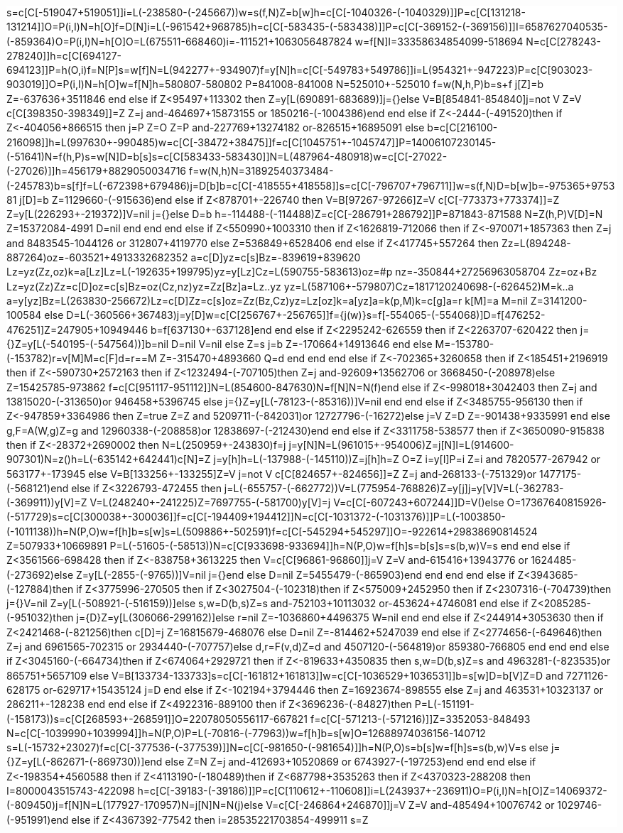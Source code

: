 s=c[C[-519047+519051]]i=L(-238580-(-245667))w=s(f,N)Z=b[w]h=c[C[-1040326-(-1040329)]]P=c[C[131218-131214]]O=P(i,I)N=h[O]f=D[N]i=L(-961542+968785)h=c[C[-583435-(-583438)]]P=c[C[-369152-(-369156)]]I=6587627040535-(-859364)O=P(i,I)N=h[O]O=L(675511-668460)i=-111521+1063056487824 w=f[N]I=33358634854099-518694 N=c[C[278243-278240]]h=c[C[694127-694123]]P=h(O,i)f=N[P]s=w[f]N=L(942277+-934907)f=y[N]h=c[C[-549783+549786]]i=L(954321+-947223)P=c[C[903023-903019]]O=P(i,I)N=h[O]w=f[N]h=580807-580802 P=841008-841008 N=525010+-525010 f=w(N,h,P)b=s+f j[Z]=b Z=-637636+3511846 end else if Z<95497+113302 then Z=y[L(690891-683689)]j={}else V=B[854841-854840]j=not V Z=V c[C[398350-398349]]=Z Z=j and-464697+15873155 or 1850216-(-1004386)end end else if Z<-2444-(-491520)then if Z<-404056+866515 then j=P Z=O Z=P and-227769+13274182 or-826515+16895091 else b=c[C[216100-216098]]h=L(997630+-990485)w=c[C[-38472+38475]]f=c[C[1045751+-1045747]]P=14006107230145-(-51641)N=f(h,P)s=w[N]D=b[s]s=c[C[583433-583430]]N=L(487964-480918)w=c[C[-27022-(-27026)]]h=456179+8829050034716 f=w(N,h)N=31892540373484-(-245783)b=s[f]f=L(-672398+679486)j=D[b]b=c[C[-418555+418558]]s=c[C[-796707+796711]]w=s(f,N)D=b[w]b=-975365+975381 j[D]=b Z=1129660-(-915636)end else if Z<878701+-226740 then V=B[97267-97266]Z=V c[C[-773373+773374]]=Z Z=y[L(226293+-219372)]V=nil j={}else D=b h=-114488-(-114488)Z=c[C[-286791+286792]]P=871843-871588 N=Z(h,P)V[D]=N Z=15372084-4991 D=nil end end end else if Z<550990+1003310 then if Z<1626819-712066 then if Z<-970071+1857363 then Z=j and 8483545-1044126 or 312807+4119770 else Z=536849+6528406 end else if Z<417745+557264 then Zz=L(894248-887264)oz=-603521+4913332682352 a=c[D]yz=c[s]Bz=-839619+839620 Lz=yz(Zz,oz)k=a[Lz]Lz=L(-192635+199795)yz=y[Lz]Cz=L(590755-583613)oz=#p nz=-350844+27256963058704 Zz=oz+Bz Lz=yz(Zz)Zz=c[D]oz=c[s]Bz=oz(Cz,nz)yz=Zz[Bz]a=Lz..yz yz=L(587106+-579807)Cz=1817120240698-(-626452)M=k..a a=y[yz]Bz=L(263830-256672)Lz=c[D]Zz=c[s]oz=Zz(Bz,Cz)yz=Lz[oz]k=a[yz]a=k(p,M)k=c[g]a=r k[M]=a M=nil Z=3141200-100584 else D=L(-360566+367483)j=y[D]w=c[C[256767+-256765]]f={j(w)}s=f[-554065-(-554068)]D=f[476252-476251]Z=247905+10949446 b=f[637130+-637128]end end else if Z<2295242-626559 then if Z<2263707-620422 then j={}Z=y[L(-540195-(-547564))]b=nil D=nil V=nil else Z=s j=b Z=-170664+14913646 end else M=-153780-(-153782)r=v[M]M=c[F]d=r==M Z=-315470+4893660 Q=d end end end else if Z<-702365+3260658 then if Z<185451+2196919 then if Z<-590730+2572163 then if Z<1232494-(-707105)then Z=j and-92609+13562706 or 3668450-(-208978)else Z=15425785-973862 f=c[C[951117-951112]]N=L(854600-847630)N=f[N]N=N(f)end else if Z<-998018+3042403 then Z=j and 13815020-(-313650)or 946458+5396745 else j={}Z=y[L(-78123-(-85316))]V=nil end end else if Z<3485755-956130 then if Z<-947859+3364986 then Z=true Z=Z and 5209711-(-842031)or 12727796-(-16272)else j=V Z=D Z=-901438+9335991 end else g,F=A(W,g)Z=g and 12960338-(-208858)or 12838697-(-212430)end end else if Z<3311758-538577 then if Z<3650090-915838 then if Z<-28372+2690002 then N=L(250959+-243830)f=j j=y[N]N=L(961015+-954006)Z=j[N]I=L(914600-907301)N=z()h=L(-635142+642441)c[N]=Z j=y[h]h=L(-137988-(-145110))Z=j[h]h=Z O=Z i=y[I]P=i Z=i and 7820577-267942 or 563177+-173945 else V=B[133256+-133255]Z=V j=not V c[C[824657+-824656]]=Z Z=j and-268133-(-751329)or 1477175-(-568121)end else if Z<3226793-472455 then j=L(-655757-(-662772))V=L(775954-768826)Z=y[j]j=y[V]V=L(-362783-(-369911))y[V]=Z V=L(248240+-241225)Z=7697755-(-581700)y[V]=j V=c[C[-607243+607244]]D=V()else O=17367640815926-(-517729)s=c[C[300038+-300036]]f=c[C[-194409+194412]]N=c[C[-1031372-(-1031376)]]P=L(-1003850-(-1011138))h=N(P,O)w=f[h]b=s[w]s=L(509886+-502591)f=c[C[-545294+545297]]O=-922614+29838690814524 Z=507933+10669891 P=L(-51605-(-58513))N=c[C[933698-933694]]h=N(P,O)w=f[h]s=b[s]s=s(b,w)V=s end end else if Z<3561566-698428 then if Z<-838758+3613225 then V=c[C[96861-96860]]j=V Z=V and-615416+13943776 or 1624485-(-273692)else Z=y[L(-2855-(-9765))]V=nil j={}end else D=nil Z=5455479-(-865903)end end end end else if Z<3943685-(-127884)then if Z<3775996-270505 then if Z<3027504-(-102318)then if Z<575009+2452950 then if Z<2307316-(-704739)then j={}V=nil Z=y[L(-508921-(-516159))]else s,w=D(b,s)Z=s and-752103+10113032 or-453624+4746081 end else if Z<2085285-(-951032)then j={D}Z=y[L(306066-299162)]else r=nil Z=-1036860+4496375 W=nil end end else if Z<244914+3053630 then if Z<2421468-(-821256)then c[D]=j Z=16815679-468076 else D=nil Z=-814462+5247039 end else if Z<2774656-(-649646)then Z=j and 6961565-702315 or 2934440-(-707757)else d,r=F(v,d)Z=d and 4507120-(-564819)or 859380-766805 end end end else if Z<3045160-(-664734)then if Z<674064+2929721 then if Z<-819633+4350835 then s,w=D(b,s)Z=s and 4963281-(-823535)or 865751+5657109 else V=B[133734-133733]s=c[C[-161812+161813]]w=c[C[-1036529+1036531]]b=s[w]D=b[V]Z=D and 7271126-628175 or-629717+15435124 j=D end else if Z<-102194+3794446 then Z=16923674-898555 else Z=j and 463531+10323137 or 286211+-128238 end end else if Z<4922316-889100 then if Z<3696236-(-84827)then P=L(-151191-(-158173))s=c[C[268593+-268591]]O=22078050556117-667821 f=c[C[-571213-(-571216)]]Z=3352053-848493 N=c[C[-1039990+1039994]]h=N(P,O)P=L(-70816-(-77963))w=f[h]b=s[w]O=12688974036156-140712 s=L(-15732+23027)f=c[C[-377536-(-377539)]]N=c[C[-981650-(-981654)]]h=N(P,O)s=b[s]w=f[h]s=s(b,w)V=s else j={}Z=y[L(-862671-(-869730))]end else Z=N Z=j and-412693+10520869 or 6743927-(-197253)end end end else if Z<-198354+4560588 then if Z<4113190-(-180489)then if Z<687798+3535263 then if Z<4370323-288208 then I=8000043515743-422098 h=c[C[-39183-(-39186)]]P=c[C[110612+-110608]]i=L(243937+-236911)O=P(i,I)N=h[O]Z=14069372-(-809450)j=f[N]N=L(177927-170957)N=j[N]N=N(j)else V=c[C[-246864+246870]]j=V Z=V and-485494+10076742 or 1029746-(-951991)end else if Z<4367392-77542 then i=28535221703854-499911 s=Z